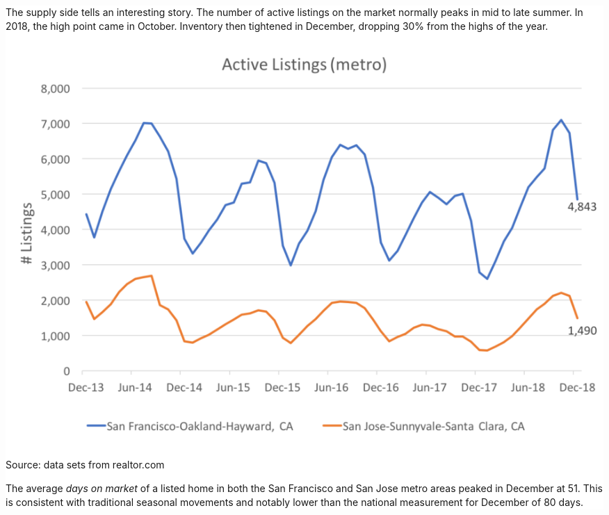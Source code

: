 The supply side tells an interesting story. The number of active listings on the market normally peaks in mid to late summer. In 2018, the high point came in October. Inventory then tightened in December, dropping 30% from the highs of the year.

![](/assets/images/bay-area-active-listings-dec-2018.png)

Source: data sets from realtor.com

The average _days on market_ of a listed home in both the San Francisco and San Jose metro areas peaked in December at 51. This is consistent with traditional seasonal movements and notably lower than the national measurement for December of 80 days.
